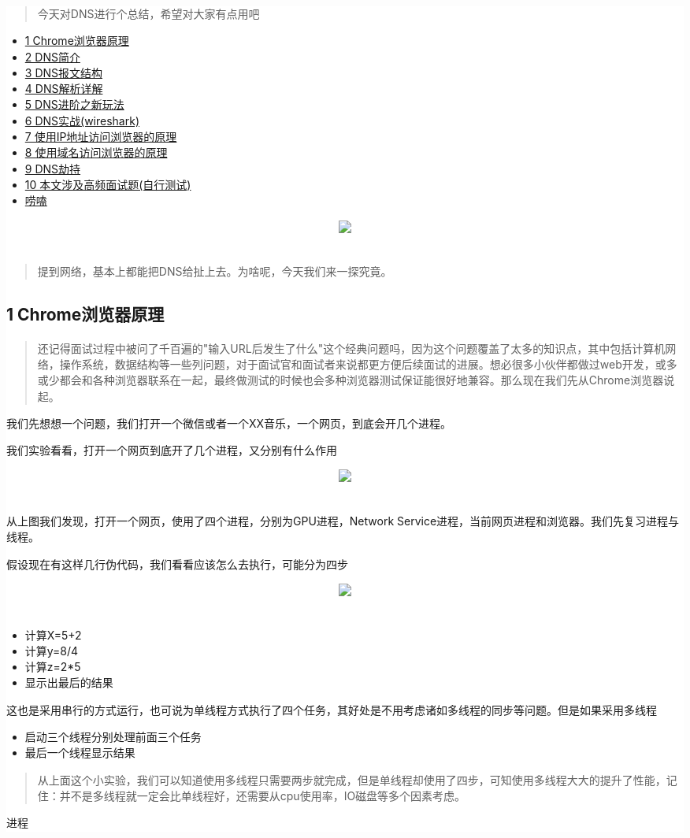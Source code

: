 

> 今天对DNS进行个总结，希望对大家有点用吧



- [1 Chrome浏览器原理](#1-chrome浏览器原理)
- [2 DNS简介](#2-dns简介)
- [3 DNS报文结构](#3-dns报文结构)
- [4 DNS解析详解](#4-dns解析详解)
- [5 DNS进阶之新玩法](#5-dns进阶之新玩法)
- [6 DNS实战(wireshark)](#6-dns实战wireshark)
- [7 使用IP地址访问浏览器的原理](#7-使用ip地址访问浏览器的原理)
- [8 使用域名访问浏览器的原理](#8-使用域名访问浏览器的原理)
- [9 DNS劫持](#9-dns劫持)
- [10 本文涉及高频面试题(自行测试)](#10-本文涉及高频面试题自行测试)
- [唠嗑](#唠嗑)







<div align="center"> <img src="https://github.com/MikeCreken/Interview-site-Lan/blob/master/%E8%AE%A1%E7%AE%97%E6%9C%BA%E7%BD%91%E7%BB%9C/DNS/images/test1.png?raw=true" width="450px" /> </div><br>



> 提到网络，基本上都能把DNS给扯上去。为啥呢，今天我们来一探究竟。

## 1 Chrome浏览器原理

> 还记得面试过程中被问了千百遍的"输入URL后发生了什么"这个经典问题吗，因为这个问题覆盖了太多的知识点，其中包括计算机网络，操作系统，数据结构等一些列问题，对于面试官和面试者来说都更方便后续面试的进展。想必很多小伙伴都做过web开发，或多或少都会和各种浏览器联系在一起，最终做测试的时候也会多种浏览器测试保证能很好地兼容。那么现在我们先从Chrome浏览器说起。

我们先想想一个问题，我们打开一个微信或者一个XX音乐，一个网页，到底会开几个进程。

我们实验看看，打开一个网页到底开了几个进程，又分别有什么作用

<div align="center"> <img src="https://github.com/MikeCreken/Interview-site-Lan/blob/master/%E8%AE%A1%E7%AE%97%E6%9C%BA%E7%BD%91%E7%BB%9C/DNS/images/test2.png?raw=true" width="450px" /> </div><br>

从上图我们发现，打开一个网页，使用了四个进程，分别为GPU进程，Network Service进程，当前网页进程和浏览器。我们先复习进程与线程。

假设现在有这样几行伪代码，我们看看应该怎么去执行，可能分为四步

<div align="center"> <img src="https://github.com/MikeCreken/Interview-site-Lan/blob/master/%E8%AE%A1%E7%AE%97%E6%9C%BA%E7%BD%91%E7%BB%9C/DNS/images/test3.png?raw=true" width="450px" /> </div><br>

- 计算X=5+2
- 计算y=8/4
- 计算z=2*5
- 显示出最后的结果

这也是采用串行的方式运行，也可说为单线程方式执行了四个任务，其好处是不用考虑诸如多线程的同步等问题。但是如果采用多线程

- 启动三个线程分别处理前面三个任务
- 最后一个线程显示结果

> 从上面这个小实验，我们可以知道使用多线程只需要两步就完成，但是单线程却使用了四步，可知使用多线程大大的提升了性能，记住：并不是多线程就一定会比单线程好，还需要从cpu使用率，IO磁盘等多个因素考虑。

进程
